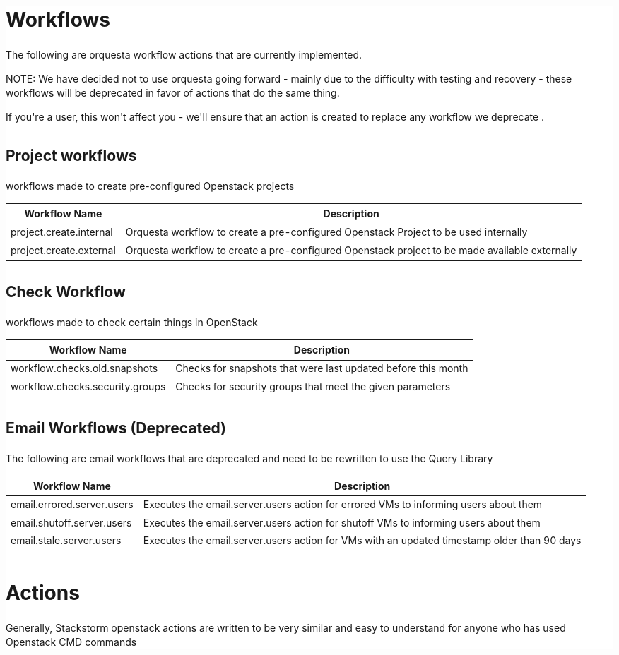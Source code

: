# Workflows
The following are orquesta workflow actions that are currently implemented.

NOTE: We have decided not to use orquesta going forward - mainly due to the difficulty with testing and
recovery - these workflows will be deprecated in favor of actions that do the same thing.

If you're a user, this won't affect you - we'll ensure that an action is created to replace any workflow we deprecate .


## Project workflows
workflows made to create pre-configured Openstack projects


| Workflow Name           | Description                                                                                           |
|-------------------------|-------------------------------------------------------------------------------------------------------|
| project.create.internal | Orquesta workflow to create a pre-configured Openstack Project to be used internally                  |
| project.create.external | Orquesta workflow to create a pre-configured Openstack project to be made available externally <br/>  |


## Check Workflow

workflows made to check certain things in OpenStack

| Workflow Name                    | Description                                                   |
|----------------------------------|---------------------------------------------------------------|
| workflow.checks.old.snapshots    | Checks for snapshots that were last updated before this month |
| workflow.checks.security.groups  | Checks for security groups that meet the given parameters     |


## Email Workflows (Deprecated)

The following are email workflows that are deprecated and need to be rewritten to use the
Query Library

| Workflow Name              | Description                                                                                 |
|----------------------------|---------------------------------------------------------------------------------------------|
| email.errored.server.users | Executes the email.server.users action for errored VMs to informing users about them        |
| email.shutoff.server.users | Executes the email.server.users action for shutoff VMs to informing users about them        |
| email.stale.server.users   | Executes the email.server.users action for VMs with an updated timestamp older than 90 days |


# Actions

Generally, Stackstorm openstack actions are written to be very similar and easy to understand for anyone who has used
Openstack CMD commands

